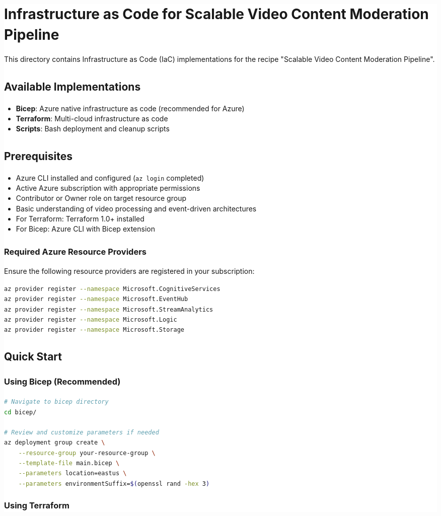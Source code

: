 # Infrastructure as Code for Scalable Video Content Moderation Pipeline

This directory contains Infrastructure as Code (IaC) implementations for the recipe "Scalable Video Content Moderation Pipeline".

## Available Implementations

- **Bicep**: Azure native infrastructure as code (recommended for Azure)
- **Terraform**: Multi-cloud infrastructure as code
- **Scripts**: Bash deployment and cleanup scripts

## Prerequisites

- Azure CLI installed and configured (`az login` completed)
- Active Azure subscription with appropriate permissions
- Contributor or Owner role on target resource group
- Basic understanding of video processing and event-driven architectures
- For Terraform: Terraform 1.0+ installed
- For Bicep: Azure CLI with Bicep extension

### Required Azure Resource Providers

Ensure the following resource providers are registered in your subscription:

```bash
az provider register --namespace Microsoft.CognitiveServices
az provider register --namespace Microsoft.EventHub
az provider register --namespace Microsoft.StreamAnalytics
az provider register --namespace Microsoft.Logic
az provider register --namespace Microsoft.Storage
```

## Quick Start

### Using Bicep (Recommended)

```bash
# Navigate to bicep directory
cd bicep/

# Review and customize parameters if needed
az deployment group create \
    --resource-group your-resource-group \
    --template-file main.bicep \
    --parameters location=eastus \
    --parameters environmentSuffix=$(openssl rand -hex 3)
```

### Using Terraform
